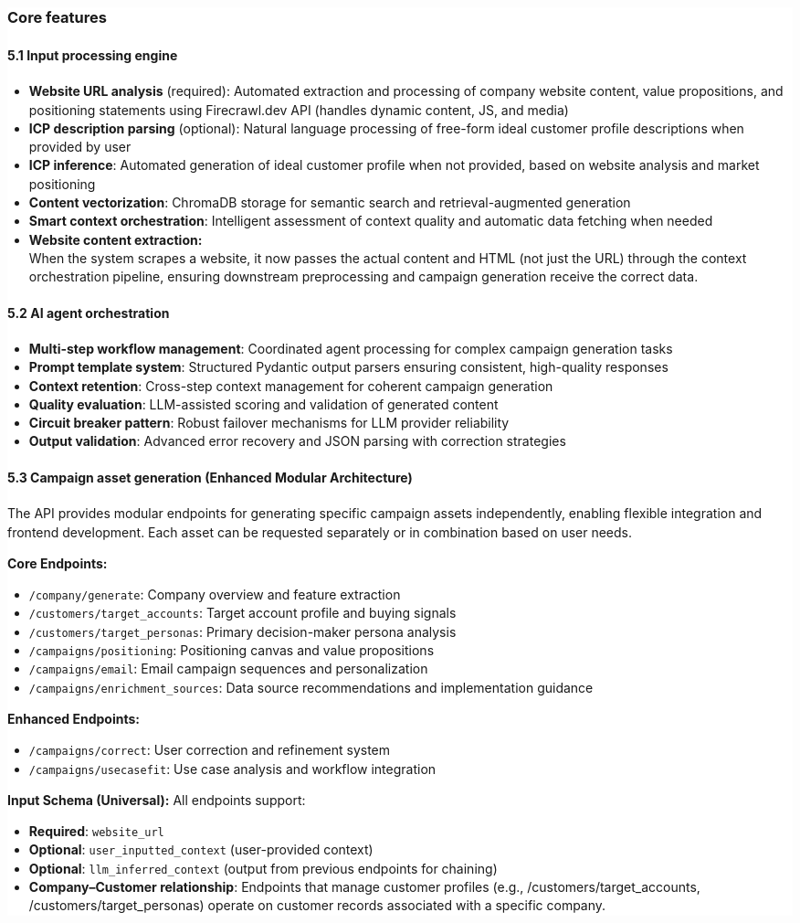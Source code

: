 ### Core features

#### 5.1 Input processing engine

- **Website URL analysis** (required): Automated extraction and processing of company website content, value propositions, and positioning statements using Firecrawl.dev API (handles dynamic content, JS, and media)
- **ICP description parsing** (optional): Natural language processing of free-form ideal customer profile descriptions when provided by user
- **ICP inference**: Automated generation of ideal customer profile when not provided, based on website analysis and market positioning
- **Content vectorization**: ChromaDB storage for semantic search and retrieval-augmented generation
- **Smart context orchestration**: Intelligent assessment of context quality and automatic data fetching when needed
- **Website content extraction:**  
  When the system scrapes a website, it now passes the actual content and HTML (not just the URL) through the context orchestration pipeline, ensuring downstream preprocessing and campaign generation receive the correct data.

#### 5.2 AI agent orchestration

- **Multi-step workflow management**: Coordinated agent processing for complex campaign generation tasks
- **Prompt template system**: Structured Pydantic output parsers ensuring consistent, high-quality responses
- **Context retention**: Cross-step context management for coherent campaign generation
- **Quality evaluation**: LLM-assisted scoring and validation of generated content
- **Circuit breaker pattern**: Robust failover mechanisms for LLM provider reliability
- **Output validation**: Advanced error recovery and JSON parsing with correction strategies

#### 5.3 Campaign asset generation (Enhanced Modular Architecture)

The API provides modular endpoints for generating specific campaign assets independently, enabling flexible integration and frontend development. Each asset can be requested separately or in combination based on user needs.

**Core Endpoints:**
- `/company/generate`: Company overview and feature extraction
- `/customers/target_accounts`: Target account profile and buying signals 
- `/customers/target_personas`: Primary decision-maker persona analysis
- `/campaigns/positioning`: Positioning canvas and value propositions
- `/campaigns/email`: Email campaign sequences and personalization
- `/campaigns/enrichment_sources`: Data source recommendations and implementation guidance

**Enhanced Endpoints:**
- `/campaigns/correct`: User correction and refinement system
- `/campaigns/usecasefit`: Use case analysis and workflow integration

**Input Schema (Universal):**
All endpoints support:
- **Required**: `website_url`
- **Optional**: `user_inputted_context` (user-provided context)
- **Optional**: `llm_inferred_context` (output from previous endpoints for chaining)
- **Company–Customer relationship**: Endpoints that manage customer profiles (e.g., /customers/target_accounts, /customers/target_personas) operate on customer records associated with a specific company.
